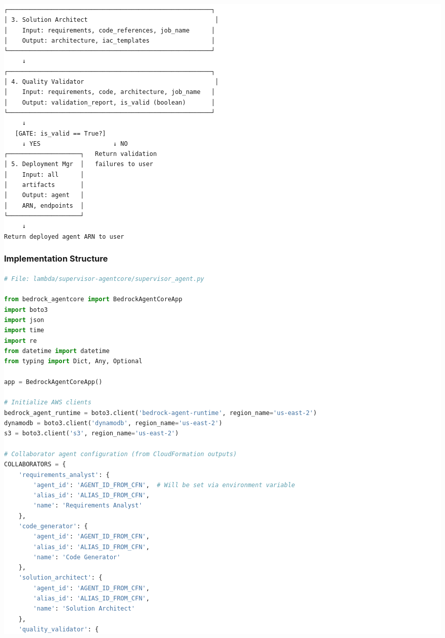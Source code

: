 ```
┌────────────────────────────────────────────────────────┐
│ 3. Solution Architect                                   │
│    Input: requirements, code_references, job_name      │
│    Output: architecture, iac_templates                 │
└────────────────────────────────────────────────────────┘
     ↓
┌────────────────────────────────────────────────────────┐
│ 4. Quality Validator                                    │
│    Input: requirements, code, architecture, job_name   │
│    Output: validation_report, is_valid (boolean)       │
└────────────────────────────────────────────────────────┘
     ↓
   [GATE: is_valid == True?]
     ↓ YES                    ↓ NO
┌────────────────────┐   Return validation
│ 5. Deployment Mgr  │   failures to user
│    Input: all      │
│    artifacts       │
│    Output: agent   │
│    ARN, endpoints  │
└────────────────────┘
     ↓
Return deployed agent ARN to user
```

### Implementation Structure

```python
# File: lambda/supervisor-agentcore/supervisor_agent.py

from bedrock_agentcore import BedrockAgentCoreApp
import boto3
import json
import time
import re
from datetime import datetime
from typing import Dict, Any, Optional

app = BedrockAgentCoreApp()

# Initialize AWS clients
bedrock_agent_runtime = boto3.client('bedrock-agent-runtime', region_name='us-east-2')
dynamodb = boto3.client('dynamodb', region_name='us-east-2')
s3 = boto3.client('s3', region_name='us-east-2')

# Collaborator agent configuration (from CloudFormation outputs)
COLLABORATORS = {
    'requirements_analyst': {
        'agent_id': 'AGENT_ID_FROM_CFN',  # Will be set via environment variable
        'alias_id': 'ALIAS_ID_FROM_CFN',
        'name': 'Requirements Analyst'
    },
    'code_generator': {
        'agent_id': 'AGENT_ID_FROM_CFN',
        'alias_id': 'ALIAS_ID_FROM_CFN',
        'name': 'Code Generator'
    },
    'solution_architect': {
        'agent_id': 'AGENT_ID_FROM_CFN',
        'alias_id': 'ALIAS_ID_FROM_CFN',
        'name': 'Solution Architect'
    },
    'quality_validator': {
```
